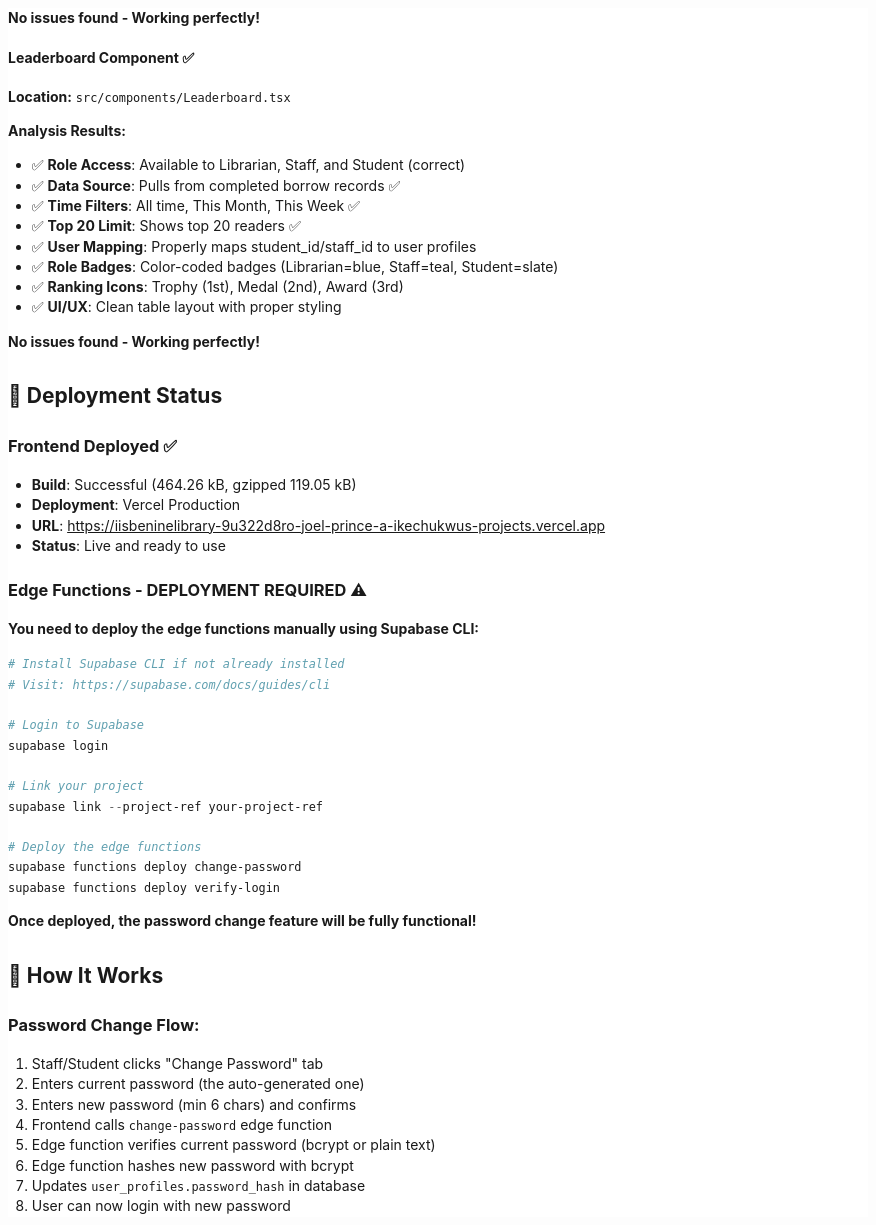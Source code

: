 **No issues found - Working perfectly!**

#### Leaderboard Component ✅
**Location:** `src/components/Leaderboard.tsx`

**Analysis Results:**
- ✅ **Role Access**: Available to Librarian, Staff, and Student (correct)
- ✅ **Data Source**: Pulls from completed borrow records ✅
- ✅ **Time Filters**: All time, This Month, This Week ✅
- ✅ **Top 20 Limit**: Shows top 20 readers ✅
- ✅ **User Mapping**: Properly maps student_id/staff_id to user profiles
- ✅ **Role Badges**: Color-coded badges (Librarian=blue, Staff=teal, Student=slate)
- ✅ **Ranking Icons**: Trophy (1st), Medal (2nd), Award (3rd)
- ✅ **UI/UX**: Clean table layout with proper styling

**No issues found - Working perfectly!**

## 🚀 Deployment Status

### Frontend Deployed ✅
- **Build**: Successful (464.26 kB, gzipped 119.05 kB)
- **Deployment**: Vercel Production
- **URL**: https://iisbeninelibrary-9u322d8ro-joel-prince-a-ikechukwus-projects.vercel.app
- **Status**: Live and ready to use

### Edge Functions - DEPLOYMENT REQUIRED ⚠️

**You need to deploy the edge functions manually using Supabase CLI:**

```powershell
# Install Supabase CLI if not already installed
# Visit: https://supabase.com/docs/guides/cli

# Login to Supabase
supabase login

# Link your project
supabase link --project-ref your-project-ref

# Deploy the edge functions
supabase functions deploy change-password
supabase functions deploy verify-login
```

**Once deployed, the password change feature will be fully functional!**

## 🎯 How It Works

### Password Change Flow:
1. Staff/Student clicks "Change Password" tab
2. Enters current password (the auto-generated one)
3. Enters new password (min 6 chars) and confirms
4. Frontend calls `change-password` edge function
5. Edge function verifies current password (bcrypt or plain text)
6. Edge function hashes new password with bcrypt
7. Updates `user_profiles.password_hash` in database
8. User can now login with new password
